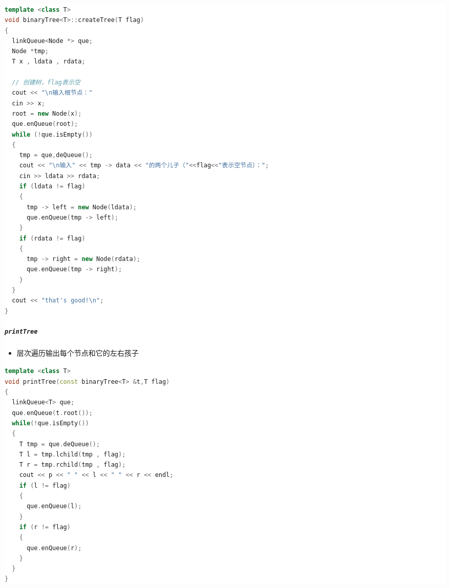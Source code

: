 ```cpp
template <class T>
void binaryTree<T>::createTree(T flag)
{
  linkQueue<Node *> que;
  Node *tmp;
  T x , ldata , rdata;

  // 创建树，flag表示空
  cout << "\n输入根节点："
  cin >> x;
  root = new Node(x);
  que.enQueue(root);
  while (!que.isEmpty())
  {
    tmp = que,deQueue();
    cout << "\n输入" << tmp -> data << "的两个儿子（"<<flag<<"表示空节点）：";
    cin >> ldata >> rdata;
    if (ldata != flag)
    {
      tmp -> left = new Node(ldata);
      que.enQueue(tmp -> left);
    }
    if (rdata != flag)
    {
      tmp -> right = new Node(rdata);
      que.enQueue(tmp -> right);
    }
  }
  cout << "that's good!\n";
}
```

##### `printTree`

- 层次遍历输出每个节点和它的左右孩子

```cpp
template <class T>
void printTree(const binaryTree<T> &t,T flag)
{
  linkQueue<T> que;
  que.enQueue(t.root());
  while(!que.isEmpty())
  {
    T tmp = que.deQueue();
    T l = tmp.lchild(tmp , flag);
    T r = tmp.rchild(tmp , flag);
    cout << p << " " << l << " " << r << endl;
    if (l != flag)
    {
      que.enQueue(l);
    }
    if (r != flag)
    {
      que.enQueue(r);
    }
  }
}
```

